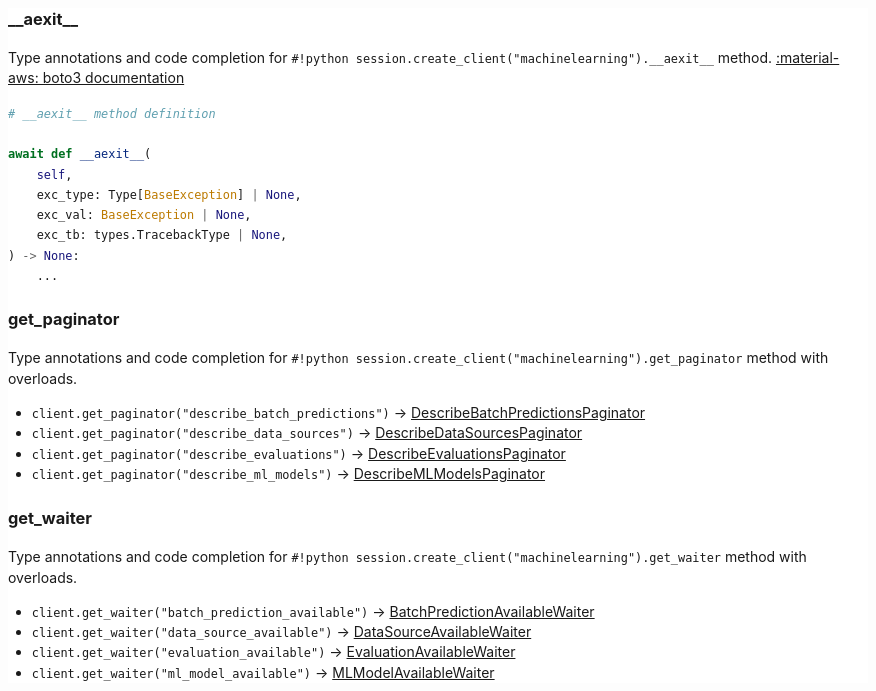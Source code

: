 
### \_\_aexit\_\_



Type annotations and code completion for `#!python session.create_client("machinelearning").__aexit__` method.
[:material-aws: boto3 documentation](https://boto3.amazonaws.com/v1/documentation/api/latest/reference/services/machinelearning.html#MachineLearning.Client)

```python
# __aexit__ method definition

await def __aexit__(
    self,
    exc_type: Type[BaseException] | None,
    exc_val: BaseException | None,
    exc_tb: types.TracebackType | None,
) -> None:
    ...
```




### get_paginator

Type annotations and code completion for `#!python session.create_client("machinelearning").get_paginator` method with overloads.

- `client.get_paginator("describe_batch_predictions")` -> [DescribeBatchPredictionsPaginator](./paginators.md#describebatchpredictionspaginator)
- `client.get_paginator("describe_data_sources")` -> [DescribeDataSourcesPaginator](./paginators.md#describedatasourcespaginator)
- `client.get_paginator("describe_evaluations")` -> [DescribeEvaluationsPaginator](./paginators.md#describeevaluationspaginator)
- `client.get_paginator("describe_ml_models")` -> [DescribeMLModelsPaginator](./paginators.md#describemlmodelspaginator)




### get_waiter

Type annotations and code completion for `#!python session.create_client("machinelearning").get_waiter` method with overloads.

- `client.get_waiter("batch_prediction_available")` -> [BatchPredictionAvailableWaiter](./waiters.md#batchpredictionavailablewaiter)
- `client.get_waiter("data_source_available")` -> [DataSourceAvailableWaiter](./waiters.md#datasourceavailablewaiter)
- `client.get_waiter("evaluation_available")` -> [EvaluationAvailableWaiter](./waiters.md#evaluationavailablewaiter)
- `client.get_waiter("ml_model_available")` -> [MLModelAvailableWaiter](./waiters.md#mlmodelavailablewaiter)

